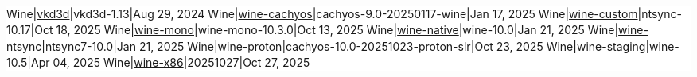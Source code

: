 Wine|[vkd3d](https://source.winehq.org/git/vkd3d.git)|vkd3d-1.13|Aug 29, 2024
Wine|[wine-cachyos](http://github.com/CachyOS/wine-cachyos)|cachyos-9.0-20250117-wine|Jan 17, 2025
Wine|[wine-custom](http://github.com/Hancock33/wine-tkg-batocera)|ntsync-10.17|Oct 18, 2025
Wine|[wine-mono](https://github.com/wine-mono/wine-mono/releases)|wine-mono-10.3.0|Oct 13, 2025
Wine|[wine-native](http://github.com/wine-mirror/wine)|wine-10.0|Jan 21, 2025
Wine|[wine-ntsync](http://github.com/Hancock33/wine-tkg-batocera)|ntsync7-10.0|Jan 21, 2025
Wine|[wine-proton](http://github.com/CachyOS/wine-cachyos)|cachyos-10.0-20251023-proton-slr|Oct 23, 2025
Wine|[wine-staging](http://github.com/wine-mirror/wine)|wine-10.5|Apr 04, 2025
Wine|[wine-x86](https://github.com/Hancock33/batocera-32bit-libs/releases)|20251027|Oct 27, 2025
